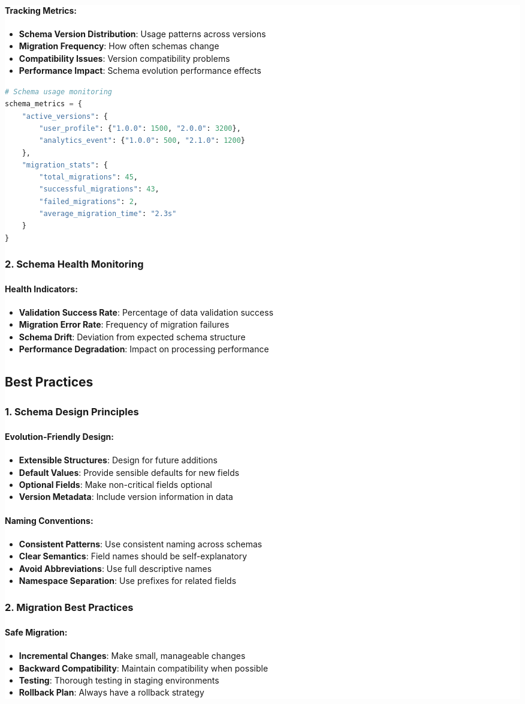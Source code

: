 #### Tracking Metrics:
- **Schema Version Distribution**: Usage patterns across versions
- **Migration Frequency**: How often schemas change
- **Compatibility Issues**: Version compatibility problems
- **Performance Impact**: Schema evolution performance effects

```python
# Schema usage monitoring
schema_metrics = {
    "active_versions": {
        "user_profile": {"1.0.0": 1500, "2.0.0": 3200},
        "analytics_event": {"1.0.0": 500, "2.1.0": 1200}
    },
    "migration_stats": {
        "total_migrations": 45,
        "successful_migrations": 43,
        "failed_migrations": 2,
        "average_migration_time": "2.3s"
    }
}
```

### 2. Schema Health Monitoring

#### Health Indicators:
- **Validation Success Rate**: Percentage of data validation success
- **Migration Error Rate**: Frequency of migration failures
- **Schema Drift**: Deviation from expected schema structure
- **Performance Degradation**: Impact on processing performance

## Best Practices

### 1. Schema Design Principles

#### Evolution-Friendly Design:
- **Extensible Structures**: Design for future additions
- **Default Values**: Provide sensible defaults for new fields
- **Optional Fields**: Make non-critical fields optional
- **Version Metadata**: Include version information in data

#### Naming Conventions:
- **Consistent Patterns**: Use consistent naming across schemas
- **Clear Semantics**: Field names should be self-explanatory
- **Avoid Abbreviations**: Use full descriptive names
- **Namespace Separation**: Use prefixes for related fields

### 2. Migration Best Practices

#### Safe Migration:
- **Incremental Changes**: Make small, manageable changes
- **Backward Compatibility**: Maintain compatibility when possible
- **Testing**: Thorough testing in staging environments
- **Rollback Plan**: Always have a rollback strategy
